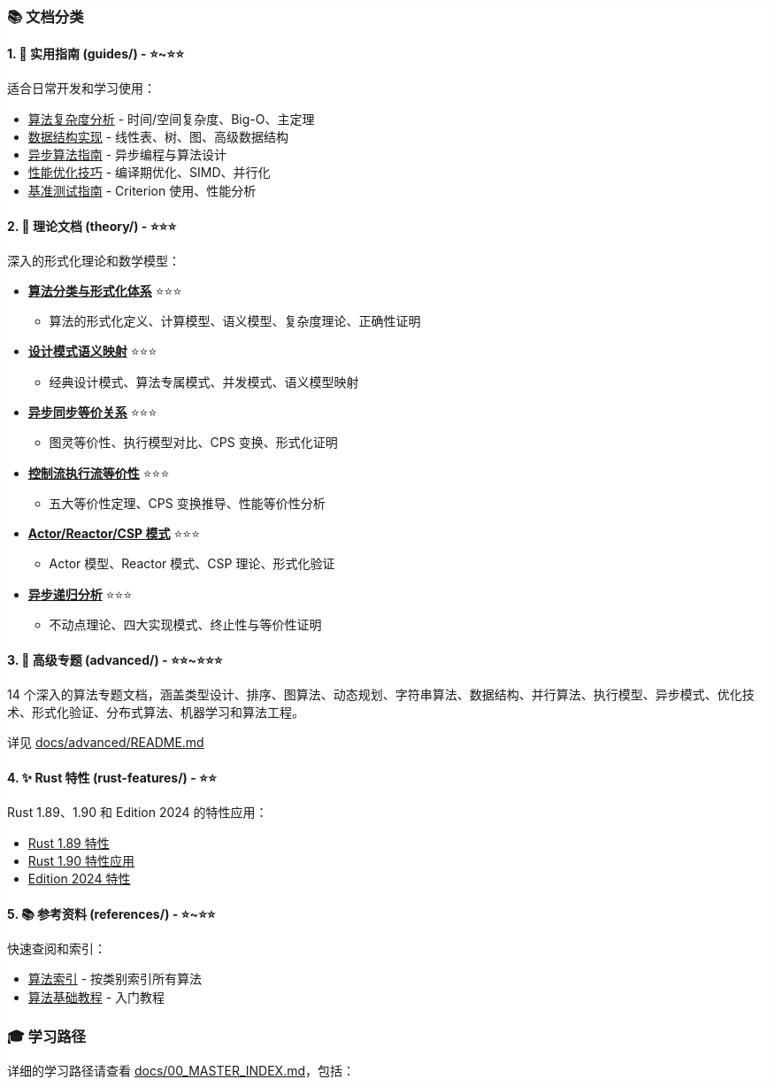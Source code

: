 ### 📚 文档分类

#### 1. 📖 实用指南 (guides/) - ⭐~⭐⭐

适合日常开发和学习使用：

- [算法复杂度分析](docs/guides/algorithm_complexity.md) - 时间/空间复杂度、Big-O、主定理
- [数据结构实现](docs/guides/data_structures.md) - 线性表、树、图、高级数据结构
- [异步算法指南](docs/guides/async_algorithms.md) - 异步编程与算法设计
- [性能优化技巧](docs/guides/performance_optimization.md) - 编译期优化、SIMD、并行化
- [基准测试指南](docs/guides/benchmarking_guide.md) - Criterion 使用、性能分析

#### 2. 🔬 理论文档 (theory/) - ⭐⭐⭐

深入的形式化理论和数学模型：

- **[算法分类与形式化体系](docs/theory/ALGORITHM_CLASSIFICATION_AND_MODELS.md)** ⭐⭐⭐
  - 算法的形式化定义、计算模型、语义模型、复杂度理论、正确性证明

- **[设计模式语义映射](docs/theory/DESIGN_PATTERNS_SEMANTICS_MAPPING.md)** ⭐⭐⭐
  - 经典设计模式、算法专属模式、并发模式、语义模型映射

- **[异步同步等价关系](docs/theory/ASYNC_SYNC_EQUIVALENCE_ALGORITHMS.md)** ⭐⭐⭐
  - 图灵等价性、执行模型对比、CPS 变换、形式化证明

- **[控制流执行流等价性](docs/theory/CONTROL_FLOW_EXECUTION_FLOW_EQUIVALENCE.md)** ⭐⭐⭐
  - 五大等价性定理、CPS 变换推导、性能等价性分析

- **[Actor/Reactor/CSP 模式](docs/theory/ACTOR_REACTOR_CSP_PATTERNS.md)** ⭐⭐⭐
  - Actor 模型、Reactor 模式、CSP 理论、形式化验证

- **[异步递归分析](docs/theory/ASYNC_RECURSION_ANALYSIS.md)** ⭐⭐⭐
  - 不动点理论、四大实现模式、终止性与等价性证明

#### 3. 🚀 高级专题 (advanced/) - ⭐⭐~⭐⭐⭐

14 个深入的算法专题文档，涵盖类型设计、排序、图算法、动态规划、字符串算法、数据结构、并行算法、执行模型、异步模式、优化技术、形式化验证、分布式算法、机器学习和算法工程。

详见 [docs/advanced/README.md](docs/advanced/README.md)

#### 4. ✨ Rust 特性 (rust-features/) - ⭐⭐

Rust 1.89、1.90 和 Edition 2024 的特性应用：

- [Rust 1.89 特性](docs/rust-features/rust_189_features.md)
- [Rust 1.90 特性应用](docs/rust-features/RUST_190_FEATURES_APPLICATION.md)
- [Edition 2024 特性](docs/rust-features/Edition_2024_Features.md)

#### 5. 📚 参考资料 (references/) - ⭐~⭐⭐

快速查阅和索引：

- [算法索引](docs/references/algorithm_index.md) - 按类别索引所有算法
- [算法基础教程](docs/references/08_algorithms_basics.md) - 入门教程

### 🎓 学习路径

详细的学习路径请查看 [docs/00_MASTER_INDEX.md](docs/00_MASTER_INDEX.md)，包括：
